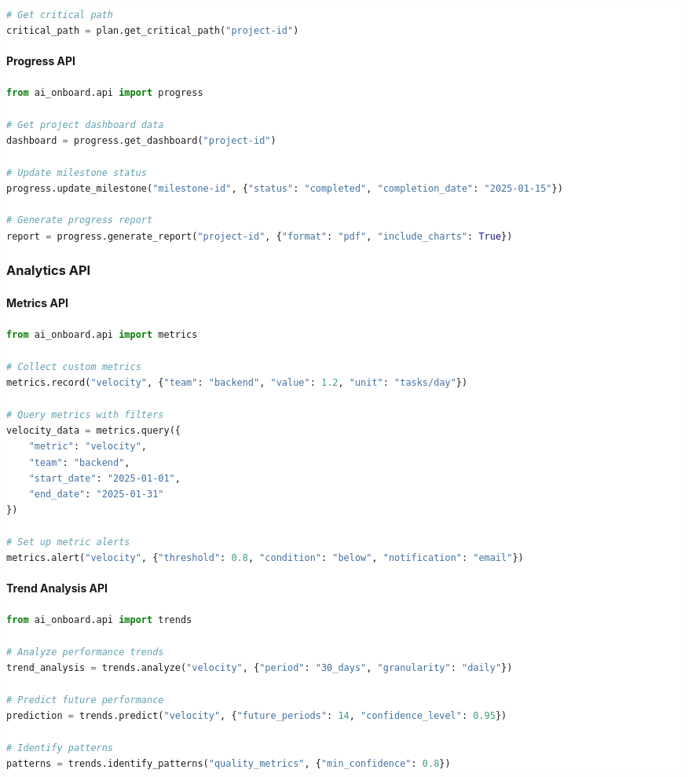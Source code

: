 ```python
# Get critical path
critical_path = plan.get_critical_path("project-id")
```

#### Progress API

```python
from ai_onboard.api import progress

# Get project dashboard data
dashboard = progress.get_dashboard("project-id")

# Update milestone status
progress.update_milestone("milestone-id", {"status": "completed", "completion_date": "2025-01-15"})

# Generate progress report
report = progress.generate_report("project-id", {"format": "pdf", "include_charts": True})
```

### Analytics API

#### Metrics API

```python
from ai_onboard.api import metrics

# Collect custom metrics
metrics.record("velocity", {"team": "backend", "value": 1.2, "unit": "tasks/day"})

# Query metrics with filters
velocity_data = metrics.query({
    "metric": "velocity",
    "team": "backend",
    "start_date": "2025-01-01",
    "end_date": "2025-01-31"
})

# Set up metric alerts
metrics.alert("velocity", {"threshold": 0.8, "condition": "below", "notification": "email"})
```

#### Trend Analysis API

```python
from ai_onboard.api import trends

# Analyze performance trends
trend_analysis = trends.analyze("velocity", {"period": "30_days", "granularity": "daily"})

# Predict future performance
prediction = trends.predict("velocity", {"future_periods": 14, "confidence_level": 0.95})

# Identify patterns
patterns = trends.identify_patterns("quality_metrics", {"min_confidence": 0.8})
```
